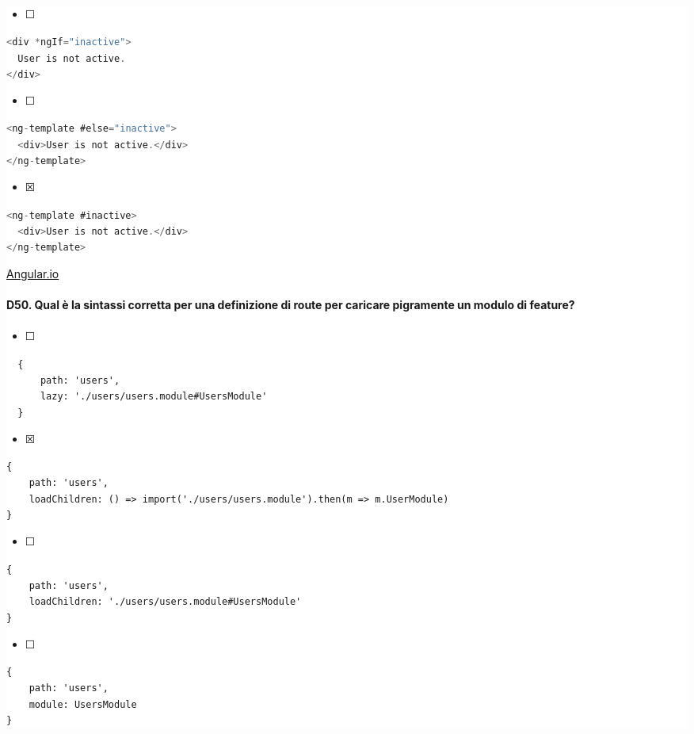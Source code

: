 - [ ]

```ts
<div *ngIf="inactive">
  User is not active.
</div>
```

- [ ]

```ts
<ng-template #else="inactive">
  <div>User is not active.</div>
</ng-template>
```

- [x]

```ts
<ng-template #inactive>
  <div>User is not active.</div>
</ng-template>
```

[Angular.io](https://angular.io/api/common/NgIf)

#### D50. Qual è la sintassi corretta per una definizione di route per caricare pigramente un modulo di feature?

- [ ]

```
  {
      path: 'users',
      lazy: './users/users.module#UsersModule'
  }
```

- [x]

```
{
    path: 'users',
    loadChildren: () => import('./users/users.module').then(m => m.UserModule)
}
```

- [ ]

```
{
    path: 'users',
    loadChildren: './users/users.module#UsersModule'
}
```

- [ ]

```
{
    path: 'users',
    module: UsersModule
}
```
